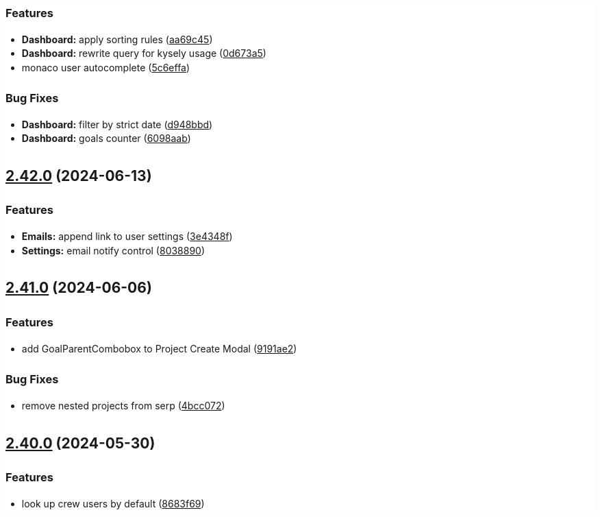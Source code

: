 
### Features

* **Dashboard:** apply sorting rules ([aa69c45](https://github.com/taskany-inc/issues/commit/aa69c4546060017d768b937158b7fd6b5a202e35))
* **Dashboard:** rewrite query for kysely usage ([0d673a5](https://github.com/taskany-inc/issues/commit/0d673a5ed8224ff1bcddea4f55e32aeb5391cf31))
* monaco user autocomplete ([5c6effa](https://github.com/taskany-inc/issues/commit/5c6effa773780f5cfbd10019aa3f765dd671765b))


### Bug Fixes

* **Dashboard:** filter by strict date ([d948bbd](https://github.com/taskany-inc/issues/commit/d948bbd838689e9da5b31589f066e4d9915a77d6))
* **Dashboard:** goals counter ([6098aab](https://github.com/taskany-inc/issues/commit/6098aab81b7ccbe86a55d855c5772706d679cd1b))

## [2.42.0](https://github.com/taskany-inc/issues/compare/v2.41.0...v2.42.0) (2024-06-13)


### Features

* **Emails:** append link to user settings ([3e4348f](https://github.com/taskany-inc/issues/commit/3e4348fd84e09a5575992a3558e838d06754f5d4))
* **Settings:** email notify control ([8038890](https://github.com/taskany-inc/issues/commit/8038890e11af16e7459fd3b5b955215acf7e791d))

## [2.41.0](https://github.com/taskany-inc/issues/compare/v2.40.0...v2.41.0) (2024-06-06)


### Features

* add GoalParentCombobox to Project Create Modal ([9191ae2](https://github.com/taskany-inc/issues/commit/9191ae2303333e6986b3b09a0c2804e3ba5167ee))


### Bug Fixes

* remove nested projects from serp ([4bcc072](https://github.com/taskany-inc/issues/commit/4bcc07261d324d812ba55981ce04bf51763fa43f))

## [2.40.0](https://github.com/taskany-inc/issues/compare/v2.39.1...v2.40.0) (2024-05-30)


### Features

* look up crew users by default ([8683f69](https://github.com/taskany-inc/issues/commit/8683f69f2bd54f4b82cc5d7536d95f3ae73a0390))
